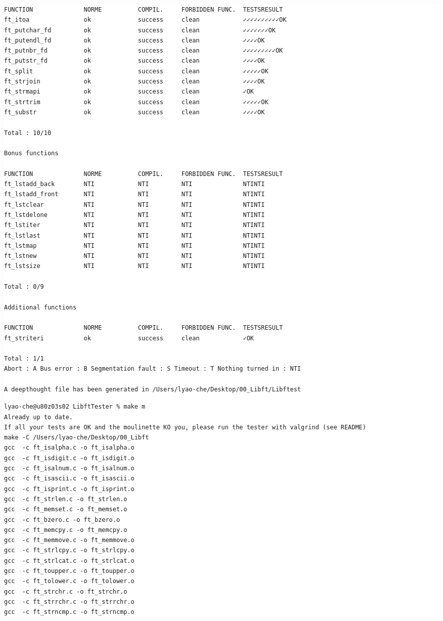 ```
FUNCTION              NORME          COMPIL.     FORBIDDEN FUNC.  TESTSRESULT
ft_itoa               ok             success     clean            ✓✓✓✓✓✓✓✓✓✓OK
ft_putchar_fd         ok             success     clean            ✓✓✓✓✓✓✓OK
ft_putendl_fd         ok             success     clean            ✓✓✓✓OK
ft_putnbr_fd          ok             success     clean            ✓✓✓✓✓✓✓✓✓OK
ft_putstr_fd          ok             success     clean            ✓✓✓✓OK
ft_split              ok             success     clean            ✓✓✓✓✓OK
ft_strjoin            ok             success     clean            ✓✓✓✓OK
ft_strmapi            ok             success     clean            ✓OK
ft_strtrim            ok             success     clean            ✓✓✓✓✓OK
ft_substr             ok             success     clean            ✓✓✓✓OK

Total : 10/10

Bonus functions

FUNCTION              NORME          COMPIL.     FORBIDDEN FUNC.  TESTSRESULT
ft_lstadd_back        NTI            NTI         NTI              NTINTI
ft_lstadd_front       NTI            NTI         NTI              NTINTI
ft_lstclear           NTI            NTI         NTI              NTINTI
ft_lstdelone          NTI            NTI         NTI              NTINTI
ft_lstiter            NTI            NTI         NTI              NTINTI
ft_lstlast            NTI            NTI         NTI              NTINTI
ft_lstmap             NTI            NTI         NTI              NTINTI
ft_lstnew             NTI            NTI         NTI              NTINTI
ft_lstsize            NTI            NTI         NTI              NTINTI

Total : 0/9

Additional functions

FUNCTION              NORME          COMPIL.     FORBIDDEN FUNC.  TESTSRESULT
ft_striteri           ok             success     clean            ✓OK

Total : 1/1
Abort : A Bus error : B Segmentation fault : S Timeout : T Nothing turned in : NTI

A deepthought file has been generated in /Users/lyao-che/Desktop/00_Libft/Libftest
```


```
lyao-che@u80z03s02 LibftTester % make m
Already up to date.
If all your tests are OK and the moulinette KO you, please run the tester with valgrind (see README)
make -C /Users/lyao-che/Desktop/00_Libft
gcc  -c ft_isalpha.c -o ft_isalpha.o
gcc  -c ft_isdigit.c -o ft_isdigit.o
gcc  -c ft_isalnum.c -o ft_isalnum.o
gcc  -c ft_isascii.c -o ft_isascii.o
gcc  -c ft_isprint.c -o ft_isprint.o
gcc  -c ft_strlen.c -o ft_strlen.o
gcc  -c ft_memset.c -o ft_memset.o
gcc  -c ft_bzero.c -o ft_bzero.o
gcc  -c ft_memcpy.c -o ft_memcpy.o
gcc  -c ft_memmove.c -o ft_memmove.o
gcc  -c ft_strlcpy.c -o ft_strlcpy.o
gcc  -c ft_strlcat.c -o ft_strlcat.o
gcc  -c ft_toupper.c -o ft_toupper.o
gcc  -c ft_tolower.c -o ft_tolower.o
gcc  -c ft_strchr.c -o ft_strchr.o
gcc  -c ft_strrchr.c -o ft_strrchr.o
gcc  -c ft_strncmp.c -o ft_strncmp.o
```